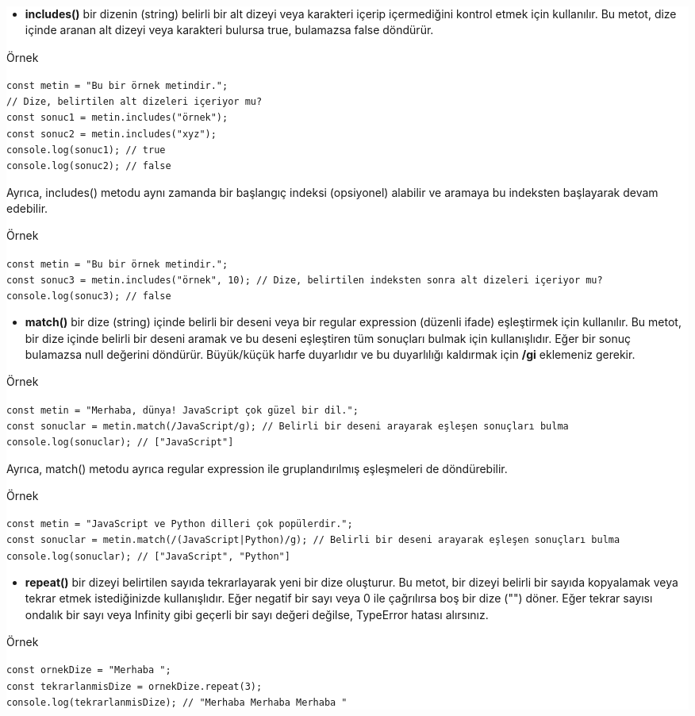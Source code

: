 - **includes()** bir dizenin (string) belirli bir alt dizeyi veya karakteri içerip içermediğini kontrol etmek için kullanılır. Bu metot, dize içinde aranan alt dizeyi veya karakteri bulursa true, bulamazsa false döndürür.

Örnek
```
const metin = "Bu bir örnek metindir.";
// Dize, belirtilen alt dizeleri içeriyor mu?
const sonuc1 = metin.includes("örnek");
const sonuc2 = metin.includes("xyz");
console.log(sonuc1); // true
console.log(sonuc2); // false
```

Ayrıca, includes() metodu aynı zamanda bir başlangıç indeksi (opsiyonel) alabilir ve aramaya bu indeksten başlayarak devam edebilir.

Örnek
```
const metin = "Bu bir örnek metindir.";
const sonuc3 = metin.includes("örnek", 10); // Dize, belirtilen indeksten sonra alt dizeleri içeriyor mu?
console.log(sonuc3); // false
```

- **match()** bir dize (string) içinde belirli bir deseni veya bir regular expression (düzenli ifade) eşleştirmek için kullanılır. Bu metot, bir dize içinde belirli bir deseni aramak ve bu deseni eşleştiren tüm sonuçları bulmak için kullanışlıdır. Eğer bir sonuç bulamazsa null değerini döndürür. Büyük/küçük harfe duyarlıdır ve bu duyarlılığı kaldırmak için **/gi** eklemeniz gerekir.

Örnek
```
const metin = "Merhaba, dünya! JavaScript çok güzel bir dil.";
const sonuclar = metin.match(/JavaScript/g); // Belirli bir deseni arayarak eşleşen sonuçları bulma
console.log(sonuclar); // ["JavaScript"]
```

Ayrıca, match() metodu ayrıca regular expression ile gruplandırılmış eşleşmeleri de döndürebilir.

Örnek
```
const metin = "JavaScript ve Python dilleri çok popülerdir.";
const sonuclar = metin.match(/(JavaScript|Python)/g); // Belirli bir deseni arayarak eşleşen sonuçları bulma
console.log(sonuclar); // ["JavaScript", "Python"]
```

- **repeat()** bir dizeyi belirtilen sayıda tekrarlayarak yeni bir dize oluşturur. Bu metot, bir dizeyi belirli bir sayıda kopyalamak veya tekrar etmek istediğinizde kullanışlıdır. Eğer negatif bir sayı veya 0 ile çağrılırsa boş bir dize ("") döner. Eğer tekrar sayısı ondalık bir sayı veya Infinity gibi geçerli bir sayı değeri değilse, TypeError hatası alırsınız.

Örnek
```
const ornekDize = "Merhaba ";
const tekrarlanmisDize = ornekDize.repeat(3);
console.log(tekrarlanmisDize); // "Merhaba Merhaba Merhaba "
```
